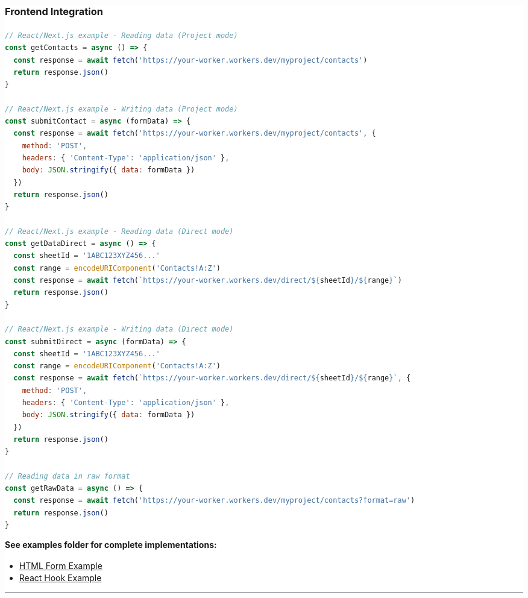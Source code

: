 ### Frontend Integration

```javascript
// React/Next.js example - Reading data (Project mode)
const getContacts = async () => {
  const response = await fetch('https://your-worker.workers.dev/myproject/contacts')
  return response.json()
}

// React/Next.js example - Writing data (Project mode)
const submitContact = async (formData) => {
  const response = await fetch('https://your-worker.workers.dev/myproject/contacts', {
    method: 'POST',
    headers: { 'Content-Type': 'application/json' },
    body: JSON.stringify({ data: formData })
  })
  return response.json()
}

// React/Next.js example - Reading data (Direct mode)
const getDataDirect = async () => {
  const sheetId = '1ABC123XYZ456...'
  const range = encodeURIComponent('Contacts!A:Z')
  const response = await fetch(`https://your-worker.workers.dev/direct/${sheetId}/${range}`)
  return response.json()
}

// React/Next.js example - Writing data (Direct mode)
const submitDirect = async (formData) => {
  const sheetId = '1ABC123XYZ456...'
  const range = encodeURIComponent('Contacts!A:Z')
  const response = await fetch(`https://your-worker.workers.dev/direct/${sheetId}/${range}`, {
    method: 'POST',
    headers: { 'Content-Type': 'application/json' },
    body: JSON.stringify({ data: formData })
  })
  return response.json()
}

// Reading data in raw format
const getRawData = async () => {
  const response = await fetch('https://your-worker.workers.dev/myproject/contacts?format=raw')
  return response.json()
}
```

**See examples folder for complete implementations:**
- [HTML Form Example](./examples/frontend.html)
- [React Hook Example](./examples/react-hook.tsx)

---
